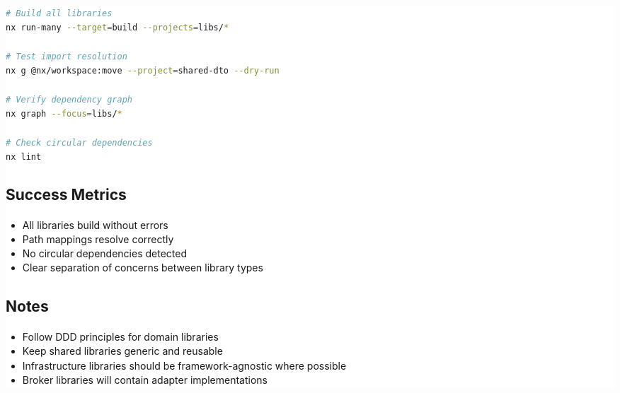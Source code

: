 ```bash
# Build all libraries
nx run-many --target=build --projects=libs/*

# Test import resolution
nx g @nx/workspace:move --project=shared-dto --dry-run

# Verify dependency graph
nx graph --focus=libs/*

# Check circular dependencies
nx lint
```

## Success Metrics

- All libraries build without errors
- Path mappings resolve correctly
- No circular dependencies detected
- Clear separation of concerns between library types

## Notes

- Follow DDD principles for domain libraries
- Keep shared libraries generic and reusable
- Infrastructure libraries should be framework-agnostic where possible
- Broker libraries will contain adapter implementations
